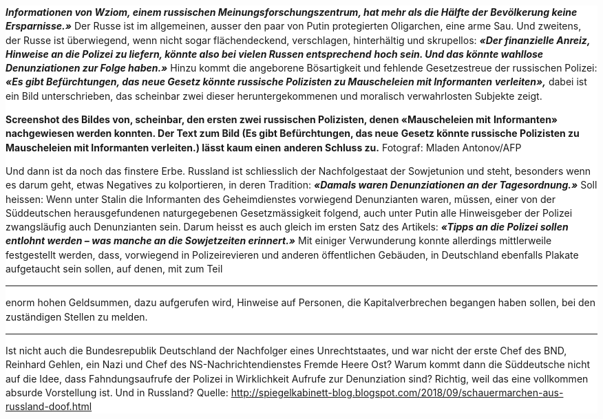 **_Informationen von Wziom, einem russischen Meinungsforschungszentrum, hat mehr als die Hälfte der_**
**_Bevölkerung keine Ersparnisse.»_**
Der Russe ist im allgemeinen, ausser den paar von Putin protegierten Oligarchen, eine arme Sau.
Und zweitens, der Russe ist überwiegend, wenn nicht sogar flächendeckend, verschlagen, hinterhältig und skrupellos:
**_«Der finanzielle Anreiz, Hinweise an die Polizei zu liefern, könnte also bei vielen Russen entsprechend_**
**_hoch sein. Und das könnte wahllose Denunziationen zur Folge haben.»_**
Hinzu kommt die angeborene Bösartigkeit und fehlende Gesetzestreue der russischen Polizei:
**_«Es gibt Befürchtungen, das neue Gesetz könnte russische Polizisten zu Mauscheleien mit Informanten_**
**_verleiten»,_** dabei ist ein Bild unterschrieben, das scheinbar zwei dieser heruntergekommenen und moralisch
verwahrlosten Subjekte zeigt.

**Screenshot des Bildes von, scheinbar, den ersten zwei russischen Polizisten, denen «Mauscheleien mit**
**Informanten» nachgewiesen werden konnten. Der Text zum Bild (Es gibt Befürchtungen, das neue**
**Gesetz könnte russische Polizisten zu Mauscheleien mit Informanten verleiten.) lässt kaum einen**
**anderen Schluss zu.** Fotograf: Mladen Antonov/AFP

Und dann ist da noch das finstere Erbe. Russland ist schliesslich der Nachfolgestaat der Sowjetunion und steht,
besonders wenn es darum geht, etwas Negatives zu kolportieren, in deren Tradition:
**_«Damals waren Denunziationen an der Tagesordnung.»_**
Soll heissen: Wenn unter Stalin die Informanten des Geheimdienstes vorwiegend Denunzianten waren, müssen, einer
von der Süddeutschen herausgefundenen naturgegebenen Gesetzmässigkeit folgend, auch unter Putin alle
Hinweisgeber der Polizei zwangsläufig auch Denunzianten sein. Darum heisst es auch gleich im ersten Satz des
Artikels:
**_«Tipps an die Polizei sollen entlohnt werden – was manche an die Sowjetzeiten erinnert.»_**
Mit einiger Verwunderung konnte allerdings mittlerweile festgestellt werden, dass, vorwiegend in Polizeirevieren und
anderen öffentlichen Gebäuden, in Deutschland ebenfalls Plakate aufgetaucht sein sollen, auf denen, mit zum Teil


-----

enorm hohen Geldsummen, dazu aufgerufen wird, Hinweise auf Personen, die Kapitalverbrechen begangen haben
sollen, bei den zuständigen Stellen zu melden.


-----

Ist nicht auch die Bundesrepublik Deutschland der Nachfolger eines Unrechtstaates, und war nicht der erste Chef des
BND, Reinhard Gehlen, ein Nazi und Chef des NS-Nachrichtendienstes Fremde Heere Ost?
Warum kommt dann die Süddeutsche nicht auf die Idee, dass Fahndungsaufrufe der Polizei in Wirklichkeit Aufrufe zur
Denunziation sind? Richtig, weil das eine vollkommen absurde Vorstellung ist. Und in Russland?
Quelle: http://spiegelkabinett-blog.blogspot.com/2018/09/schauermarchen-aus-russland-doof.html
